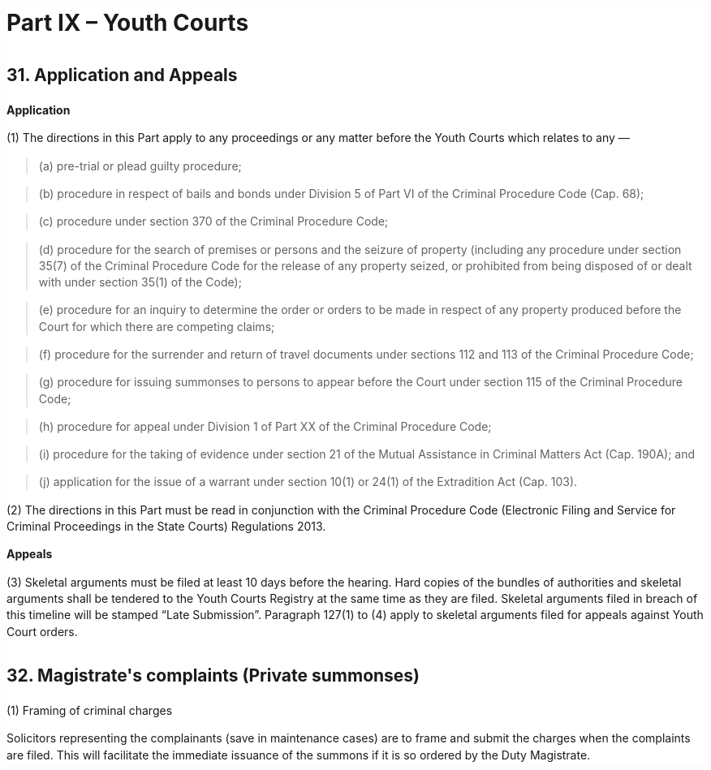 # Part IX – Youth Courts

## 31. Application and Appeals

**Application**

(1) The directions in this Part apply to any proceedings or any matter before the Youth Courts which relates to any —

> (a) pre-trial or plead guilty procedure;

> (b) procedure in respect of bails and bonds under Division 5 of Part VI of the Criminal Procedure Code (Cap. 68);

> (c) procedure under section 370 of the Criminal Procedure Code;

> (d) procedure for the search of premises or persons and the seizure of property (including any procedure under section 35(7) of the Criminal Procedure Code for the release of any property seized, or prohibited from being disposed of or dealt with under section 35(1) of the Code);

> (e) procedure for an inquiry to determine the order or orders to be made in respect of any property produced before the Court for which there are competing claims;

> (f) procedure for the surrender and return of travel documents under sections 112 and 113 of the Criminal Procedure Code;

> (g) procedure for issuing summonses to persons to appear before the Court under section 115 of the Criminal Procedure Code;

> (h) procedure for appeal under Division 1 of Part XX of the Criminal Procedure Code;

> (i) procedure for the taking of evidence under section 21 of the Mutual Assistance in Criminal Matters Act (Cap. 190A); and

> (j) application for the issue of a warrant under section 10(1) or 24(1) of the Extradition Act (Cap. 103).

(2) The directions in this Part must be read in conjunction with the Criminal Procedure Code (Electronic Filing and Service for Criminal Proceedings in the State Courts) Regulations 2013.

**Appeals**

(3) Skeletal arguments must be filed at least 10 days before the hearing. Hard copies of the bundles of authorities and skeletal arguments shall be tendered to the Youth Courts Registry at the same time as they are filed. Skeletal arguments filed in breach of this timeline will be stamped “Late Submission”. Paragraph 127(1) to (4) apply to skeletal arguments filed for appeals against Youth Court orders.

## 32. Magistrate's complaints (Private summonses)

(1) Framing of criminal charges

Solicitors representing the complainants (save in maintenance cases) are to frame and submit the charges when the complaints are filed. This will facilitate the immediate issuance of the summons if it is so ordered by the Duty Magistrate.
